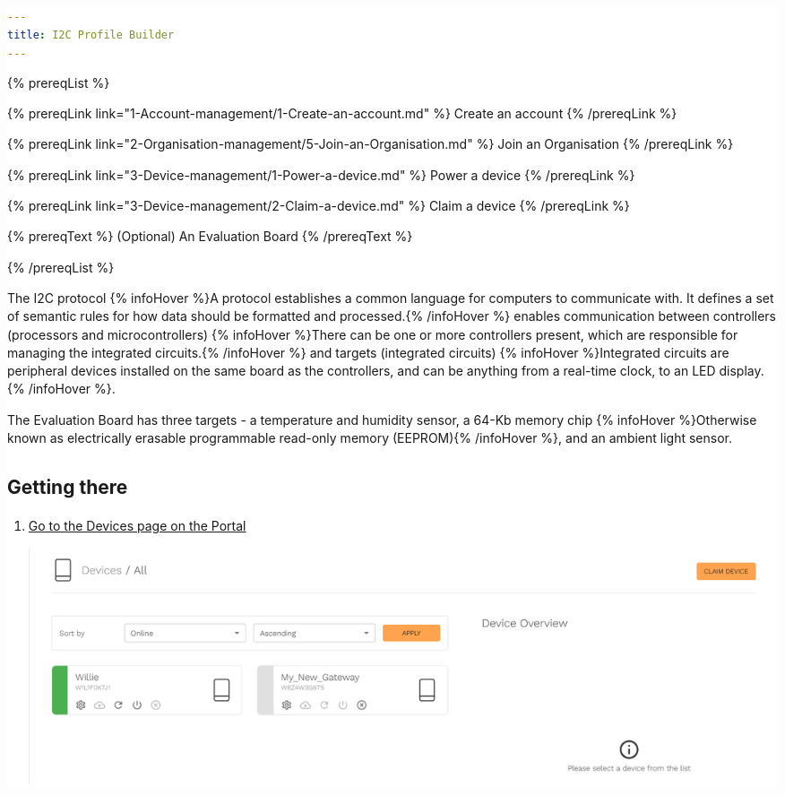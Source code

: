 ```yaml
---
title: I2C Profile Builder
---
```


{% prereqList %}

{% prereqLink link="1-Account-management/1-Create-an-account.md" %}
Create an account
{% /prereqLink %}

{% prereqLink link="2-Organisation-management/5-Join-an-Organisation.md" %}
Join an Organisation
{% /prereqLink %}

{% prereqLink link="3-Device-management/1-Power-a-device.md" %}
Power a device
{% /prereqLink %}

{% prereqLink link="3-Device-management/2-Claim-a-device.md" %}
Claim a device
{% /prereqLink %}

{% prereqText %}
(Optional) An Evaluation Board
{% /prereqText %}

{% /prereqList %}

The I2C protocol {% infoHover %}A protocol establishes a common language for computers to communicate with. It defines a set of semantic rules for how data should be formatted and processed.{% /infoHover %} enables communication between controllers (processors and microcontrollers) {% infoHover %}There can be one or more controllers present, which are responsible for managing the integrated circuits.{% /infoHover %} and targets (integrated circuits) {% infoHover %}Integrated circuits are peripheral devices installed on the same board as the controllers, and can be anything from a real-time clock, to an LED display.{% /infoHover %}.

The Evaluation Board has three targets - a temperature and humidity sensor, a 64-Kb memory chip {% infoHover %}Otherwise known as electrically erasable programmable read-only memory (EEPROM){% /infoHover %}, and an ambient light sensor.

## Getting there

1. [Go to the Devices page on the Portal](https://portal.fingoti.com/devices)

   ![Screenshot of the Devices page](assets/devices.png)
